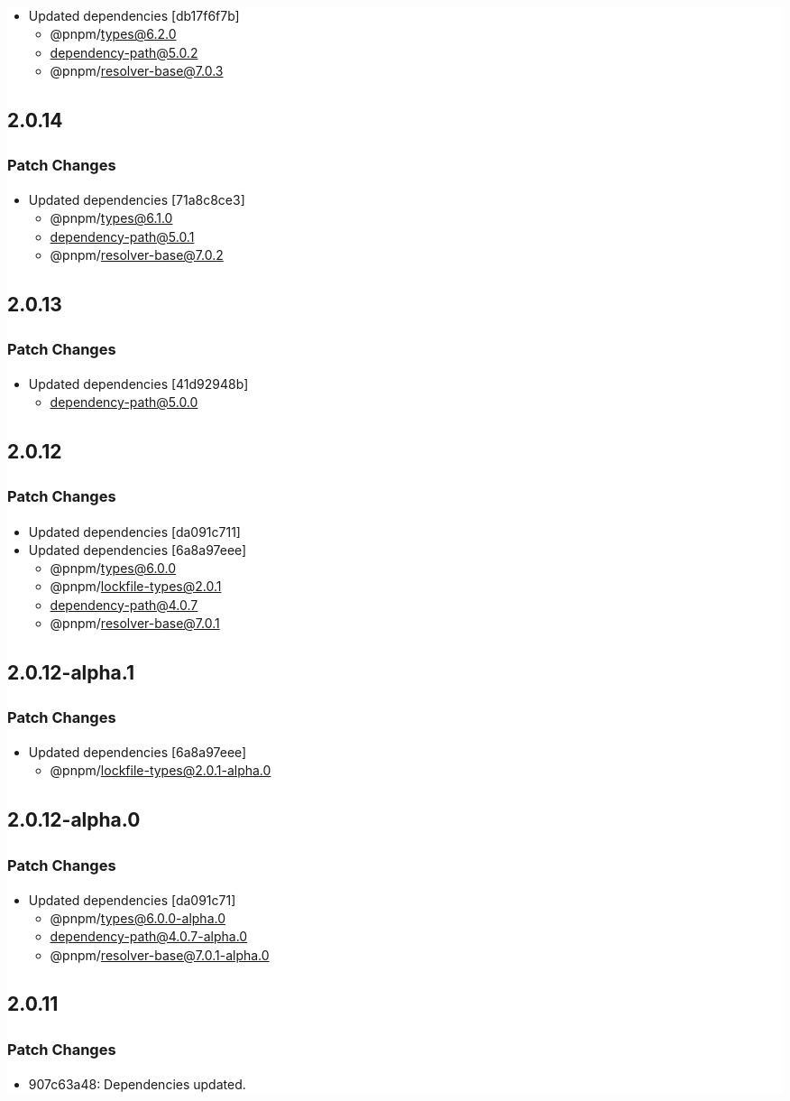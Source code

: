 - Updated dependencies [db17f6f7b]
  - @pnpm/types@6.2.0
  - dependency-path@5.0.2
  - @pnpm/resolver-base@7.0.3

## 2.0.14

### Patch Changes

- Updated dependencies [71a8c8ce3]
  - @pnpm/types@6.1.0
  - dependency-path@5.0.1
  - @pnpm/resolver-base@7.0.2

## 2.0.13

### Patch Changes

- Updated dependencies [41d92948b]
  - dependency-path@5.0.0

## 2.0.12

### Patch Changes

- Updated dependencies [da091c711]
- Updated dependencies [6a8a97eee]
  - @pnpm/types@6.0.0
  - @pnpm/lockfile-types@2.0.1
  - dependency-path@4.0.7
  - @pnpm/resolver-base@7.0.1

## 2.0.12-alpha.1

### Patch Changes

- Updated dependencies [6a8a97eee]
  - @pnpm/lockfile-types@2.0.1-alpha.0

## 2.0.12-alpha.0

### Patch Changes

- Updated dependencies [da091c71]
  - @pnpm/types@6.0.0-alpha.0
  - dependency-path@4.0.7-alpha.0
  - @pnpm/resolver-base@7.0.1-alpha.0

## 2.0.11

### Patch Changes

- 907c63a48: Dependencies updated.
